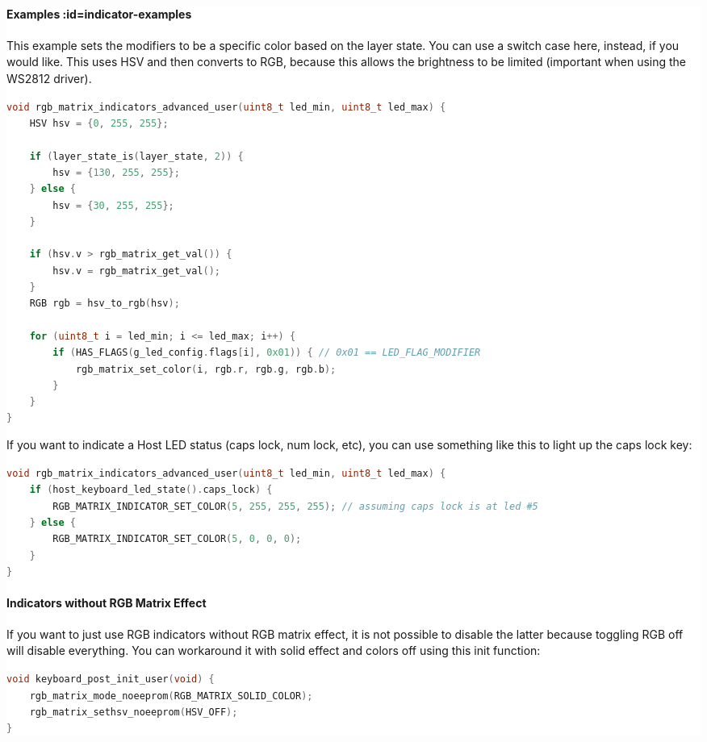 #### Examples :id=indicator-examples

This example sets the modifiers to be a specific color based on the layer state.  You can use a switch case here, instead, if you would like.  This uses HSV and then converts to RGB, because this allows the brightness to be limited (important when using the WS2812 driver).

```c
void rgb_matrix_indicators_advanced_user(uint8_t led_min, uint8_t led_max) {
    HSV hsv = {0, 255, 255};
    
    if (layer_state_is(layer_state, 2)) {
        hsv = {130, 255, 255};
    } else {
        hsv = {30, 255, 255};
    }
    
    if (hsv.v > rgb_matrix_get_val()) {
        hsv.v = rgb_matrix_get_val();
    }
    RGB rgb = hsv_to_rgb(hsv);
    
    for (uint8_t i = led_min; i <= led_max; i++) {
        if (HAS_FLAGS(g_led_config.flags[i], 0x01)) { // 0x01 == LED_FLAG_MODIFIER
            rgb_matrix_set_color(i, rgb.r, rgb.g, rgb.b);
        }
    }
}
```

If you want to indicate a Host LED status (caps lock, num lock, etc), you can use something like this to light up the caps lock key: 

```c
void rgb_matrix_indicators_advanced_user(uint8_t led_min, uint8_t led_max) {
    if (host_keyboard_led_state().caps_lock) {
        RGB_MATRIX_INDICATOR_SET_COLOR(5, 255, 255, 255); // assuming caps lock is at led #5
    } else {
        RGB_MATRIX_INDICATOR_SET_COLOR(5, 0, 0, 0);
    }
}
```

#### Indicators without RGB Matrix Effect

If you want to just use RGB indicators without RGB matrix effect, it is not possible to disable the latter because toggling RGB off will disable everything. You can workaround it with solid effect and colors off using this init function:
```c
void keyboard_post_init_user(void) {
    rgb_matrix_mode_noeeprom(RGB_MATRIX_SOLID_COLOR);
    rgb_matrix_sethsv_noeeprom(HSV_OFF);
}
```
